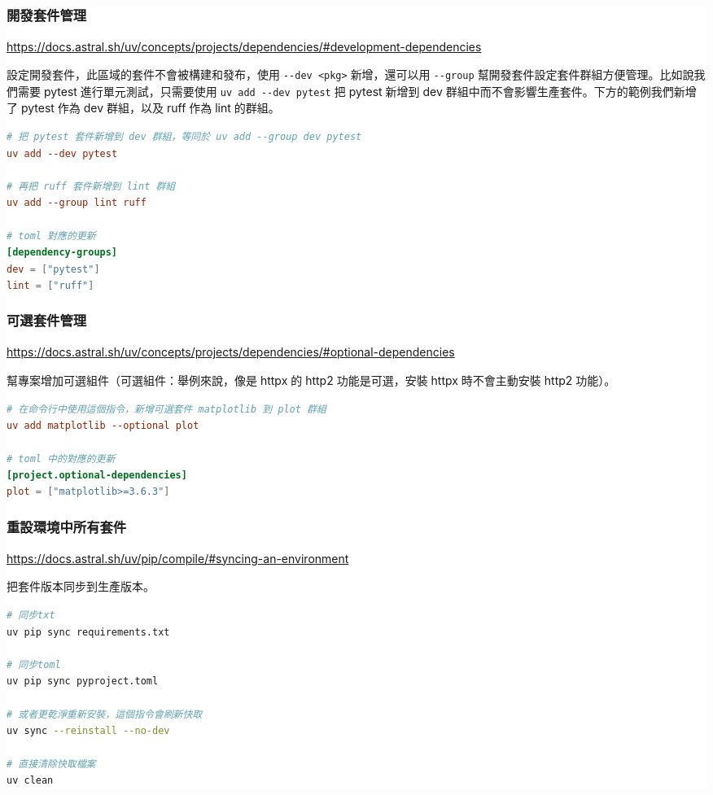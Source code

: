 ### 開發套件管理

https://docs.astral.sh/uv/concepts/projects/dependencies/#development-dependencies

設定開發套件，此區域的套件不會被構建和發布，使用 `--dev <pkg>` 新增，還可以用 `--group` 幫開發套件設定套件群組方便管理。比如說我們需要 pytest 進行單元測試，只需要使用 `uv add --dev pytest` 把 pytest 新增到 dev 群組中而不會影響生產套件。下方的範例我們新增了 pytest 作為 dev 群組，以及 ruff 作為 lint 的群組。

```toml
# 把 pytest 套件新增到 dev 群組，等同於 uv add --group dev pytest
uv add --dev pytest

# 再把 ruff 套件新增到 lint 群組
uv add --group lint ruff

# toml 對應的更新
[dependency-groups]
dev = ["pytest"]
lint = ["ruff"]
```

### 可選套件管理

https://docs.astral.sh/uv/concepts/projects/dependencies/#optional-dependencies

幫專案增加可選組件（可選組件：舉例來說，像是 httpx 的 http2 功能是可選，安裝 httpx 時不會主動安裝 http2 功能）。

```toml
# 在命令行中使用這個指令，新增可選套件 matplotlib 到 plot 群組
uv add matplotlib --optional plot

# toml 中的對應的更新
[project.optional-dependencies]
plot = ["matplotlib>=3.6.3"]
```

### 重設環境中所有套件

https://docs.astral.sh/uv/pip/compile/#syncing-an-environment

把套件版本同步到生產版本。

```sh
# 同步txt
uv pip sync requirements.txt

# 同步toml
uv pip sync pyproject.toml

# 或者更乾淨重新安裝，這個指令會刷新快取
uv sync --reinstall --no-dev

# 直接清除快取檔案
uv clean
```


[^global]: 只剩下等效於 `pyenv global` 的設定全局 Python 功能<s>還不支援但[已經在規劃中](https://github.com/astral-sh/uv/issues/6265)</s>已經放進 [preview 版本](https://github.com/astral-sh/uv/releases/tag/0.5.6)中，加上 `--preview --default` 參數即可使用，目前實測還很早期實測完全不能用。
[^init]: 其實還有 `--package`/`--lib` 選項可以建立預設專案架構，看是套件還是函式庫，不過會用到的人都有能力獨立閱讀文檔了。另外，如果你的專案需要使用 rust/C/C++ 等外部函式庫，請參照[官方文檔](https://docs.astral.sh/uv/concepts/projects/init/#projects-with-extension-modules)說明。
[^pyenv]: 使用 `uv venv --python 3.12` 是透過 uv 建立虛擬環境，無法在虛擬環境中使用 `pip`。